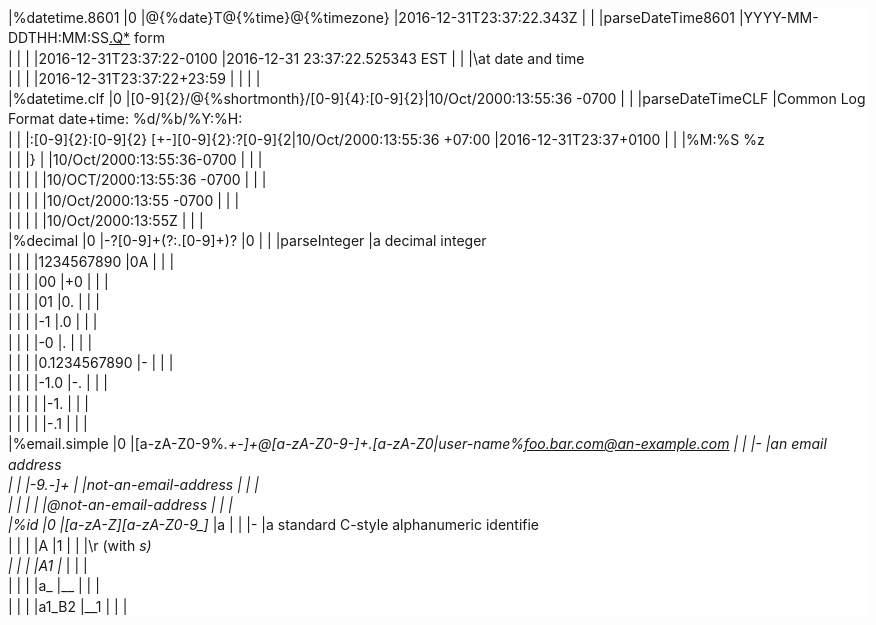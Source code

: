 |%datetime.8601  |0   |@{%date}T@{%time}@{%timezone}             |2016-12-31T23:37:22.343Z                  |                                         |     |parseDateTime8601  |YYYY-MM-DDTHH:MM:SS[.Q*](Z|[+-]HHMM) form\
|                |    |                                          |2016-12-31T23:37:22-0100                  |2016-12-31 23:37:22.525343 EST           |     |                   |\at date and time                         
|                |    |                                          |2016-12-31T23:37:22+23:59                 |                                         |     |                   |                                          
|%datetime.clf   |0   |[0-9]{2}/@{%shortmonth}/[0-9]{4}:[0-9]{2}\|10/Oct/2000:13:55:36 -0700                |                                         |     |parseDateTimeCLF   |Common Log Format date+time: %d/%b/%Y:%H:\
|                |    |\:[0-9]{2}:[0-9]{2} [+-][0-9]{2}:?[0-9]{2\|10/Oct/2000:13:55:36 +07:00               |2016-12-31T23:37+0100                    |     |                   |\%M:%S %z                                 
|                |    |\}                                        |                                          |10/Oct/2000:13:55:36-0700                |     |                   |                                          
|                |    |                                          |                                          |10/OCT/2000:13:55:36 -0700               |     |                   |                                          
|                |    |                                          |                                          |10/Oct/2000:13:55 -0700                  |     |                   |                                          
|                |    |                                          |                                          |10/Oct/2000:13:55Z                       |     |                   |                                          
|%decimal        |0   |-?[0-9]+(?:\.[0-9]+)?                     |0                                         |                                         |     |parseInteger       |a decimal integer                         
|                |    |                                          |1234567890                                |0A                                       |     |                   |                                          
|                |    |                                          |00                                        |+0                                       |     |                   |                                          
|                |    |                                          |01                                        |0.                                       |     |                   |                                          
|                |    |                                          |-1                                        |.0                                       |     |                   |                                          
|                |    |                                          |-0                                        |.                                        |     |                   |                                          
|                |    |                                          |0.1234567890                              |-                                        |     |                   |                                          
|                |    |                                          |-1.0                                      |-.                                       |     |                   |                                          
|                |    |                                          |                                          |-1.                                      |     |                   |                                          
|                |    |                                          |                                          |-.1                                      |     |                   |                                          
|%email.simple   |0   |[a-zA-Z0-9%_.+-]+@[a-zA-Z0-9-]+\.[a-zA-Z0\|user-name%foo.bar.com@an-example.com      |                                         |     |-                  |an email address                          
|                |    |\-9.-]+                                   |                                          |not-an-email-address                     |     |                   |                                          
|                |    |                                          |                                          |@not-an-email-address                    |     |                   |                                          
|%id             |0   |_*[a-zA-Z][a-zA-Z0-9_]*                   |a                                         |                                         |     |-                  |a standard C-style alphanumeric identifie\
|                |    |                                          |A                                         |1                                        |     |                   |\r (with _s)                              
|                |    |                                          |A1                                        |_                                        |     |                   |                                          
|                |    |                                          |a_                                        |__                                       |     |                   |                                          
|                |    |                                          |a1_B2                                     |__1                                      |     |                   |                                          